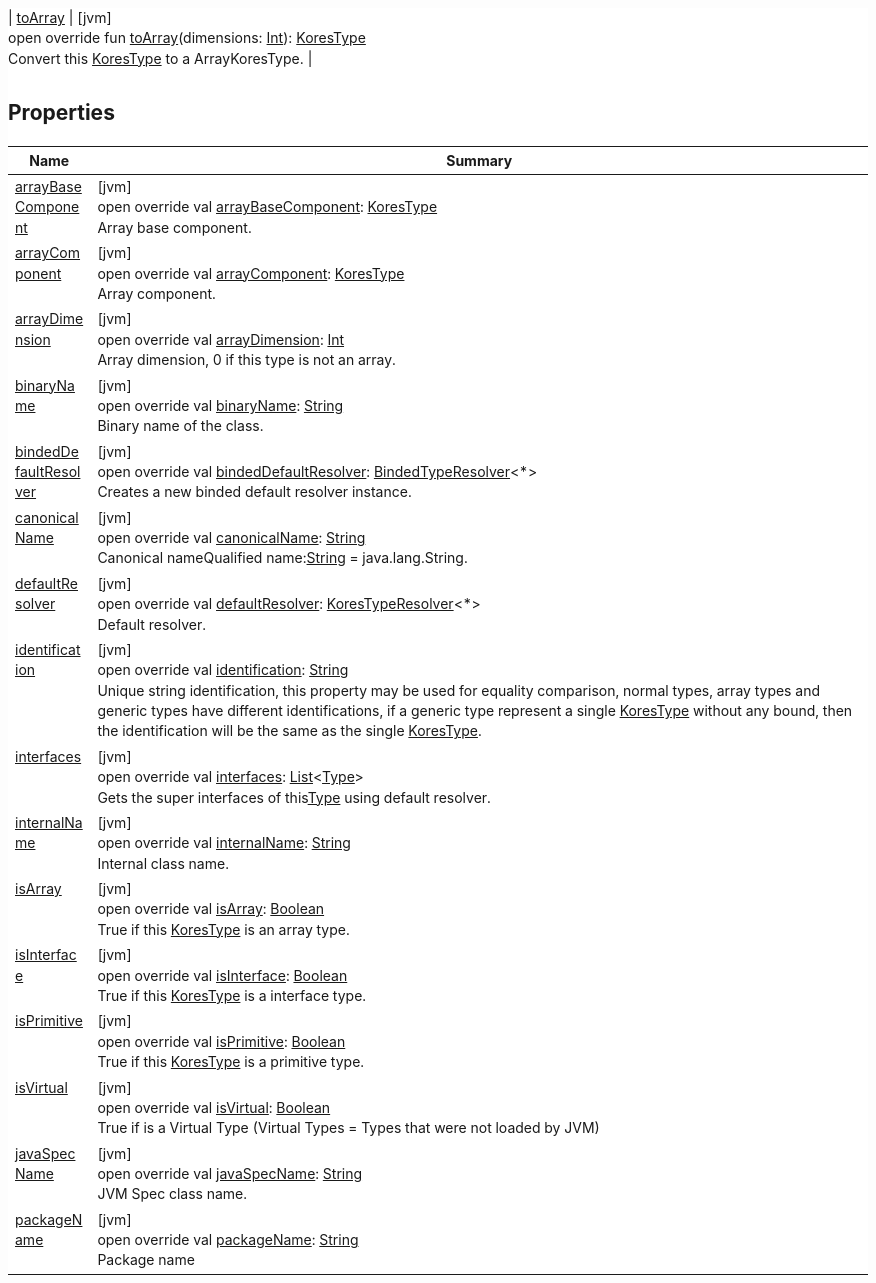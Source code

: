 | [toArray](../../../com.koresframework.kores.type/-kores-type/to-array.md) | [jvm]<br>open override fun [toArray](../../../com.koresframework.kores.type/-kores-type/to-array.md)(dimensions: [Int](https://kotlinlang.org/api/latest/jvm/stdlib/kotlin/-int/index.html)): [KoresType](../../../com.koresframework.kores.type/-kores-type/index.md)<br>Convert this [KoresType](../../../com.koresframework.kores.type/-kores-type/index.md) to a ArrayKoresType. |

## Properties

| Name | Summary |
|---|---|
| [arrayBaseComponent](index.md#-1969782005%2FProperties%2F-1216412040) | [jvm]<br>open override val [arrayBaseComponent](index.md#-1969782005%2FProperties%2F-1216412040): [KoresType](../../../com.koresframework.kores.type/-kores-type/index.md)<br>Array base component. |
| [arrayComponent](index.md#34439514%2FProperties%2F-1216412040) | [jvm]<br>open override val [arrayComponent](index.md#34439514%2FProperties%2F-1216412040): [KoresType](../../../com.koresframework.kores.type/-kores-type/index.md)<br>Array component. |
| [arrayDimension](index.md#629033233%2FProperties%2F-1216412040) | [jvm]<br>open override val [arrayDimension](index.md#629033233%2FProperties%2F-1216412040): [Int](https://kotlinlang.org/api/latest/jvm/stdlib/kotlin/-int/index.html)<br>Array dimension, 0 if this type is not an array. |
| [binaryName](index.md#399073106%2FProperties%2F-1216412040) | [jvm]<br>open override val [binaryName](index.md#399073106%2FProperties%2F-1216412040): [String](https://kotlinlang.org/api/latest/jvm/stdlib/kotlin/-string/index.html)<br>Binary name of the class. |
| [bindedDefaultResolver](index.md#-754256111%2FProperties%2F-1216412040) | [jvm]<br>open override val [bindedDefaultResolver](index.md#-754256111%2FProperties%2F-1216412040): [BindedTypeResolver](../../../com.koresframework.kores.type/-binded-type-resolver/index.md)<*><br>Creates a new binded default resolver instance. |
| [canonicalName](index.md#-670026979%2FProperties%2F-1216412040) | [jvm]<br>open override val [canonicalName](index.md#-670026979%2FProperties%2F-1216412040): [String](https://kotlinlang.org/api/latest/jvm/stdlib/kotlin/-string/index.html)<br>Canonical nameQualified name:[String](https://kotlinlang.org/api/latest/jvm/stdlib/kotlin/-string/index.html) = java.lang.String. |
| [defaultResolver](index.md#895405205%2FProperties%2F-1216412040) | [jvm]<br>open override val [defaultResolver](index.md#895405205%2FProperties%2F-1216412040): [KoresTypeResolver](../../../com.koresframework.kores.type/-kores-type-resolver/index.md)<*><br>Default resolver. |
| [identification](index.md#847156432%2FProperties%2F-1216412040) | [jvm]<br>open override val [identification](index.md#847156432%2FProperties%2F-1216412040): [String](https://kotlinlang.org/api/latest/jvm/stdlib/kotlin/-string/index.html)<br>Unique string identification, this property may be used for equality comparison, normal types, array types and generic types have different identifications, if a generic type represent a single [KoresType](../../../com.koresframework.kores.type/-kores-type/index.md) without any bound, then the identification will be the same as the single [KoresType](../../../com.koresframework.kores.type/-kores-type/index.md). |
| [interfaces](index.md#1648240356%2FProperties%2F-1216412040) | [jvm]<br>open override val [interfaces](index.md#1648240356%2FProperties%2F-1216412040): [List](https://kotlinlang.org/api/latest/jvm/stdlib/kotlin.collections/-list/index.html)<[Type](https://docs.oracle.com/javase/8/docs/api/java/lang/reflect/Type.html)><br>Gets the super interfaces of this[Type](https://docs.oracle.com/javase/8/docs/api/java/lang/reflect/Type.html) using default resolver. |
| [internalName](index.md#-1482694186%2FProperties%2F-1216412040) | [jvm]<br>open override val [internalName](index.md#-1482694186%2FProperties%2F-1216412040): [String](https://kotlinlang.org/api/latest/jvm/stdlib/kotlin/-string/index.html)<br>Internal class name. |
| [isArray](index.md#1103959725%2FProperties%2F-1216412040) | [jvm]<br>open override val [isArray](index.md#1103959725%2FProperties%2F-1216412040): [Boolean](https://kotlinlang.org/api/latest/jvm/stdlib/kotlin/-boolean/index.html)<br>True if this [KoresType](../../../com.koresframework.kores.type/-kores-type/index.md) is an array type. |
| [isInterface](index.md#2114214733%2FProperties%2F-1216412040) | [jvm]<br>open override val [isInterface](index.md#2114214733%2FProperties%2F-1216412040): [Boolean](https://kotlinlang.org/api/latest/jvm/stdlib/kotlin/-boolean/index.html)<br>True if this [KoresType](../../../com.koresframework.kores.type/-kores-type/index.md) is a interface type. |
| [isPrimitive](index.md#-229762209%2FProperties%2F-1216412040) | [jvm]<br>open override val [isPrimitive](index.md#-229762209%2FProperties%2F-1216412040): [Boolean](https://kotlinlang.org/api/latest/jvm/stdlib/kotlin/-boolean/index.html)<br>True if this [KoresType](../../../com.koresframework.kores.type/-kores-type/index.md) is a primitive type. |
| [isVirtual](index.md#1460834299%2FProperties%2F-1216412040) | [jvm]<br>open override val [isVirtual](index.md#1460834299%2FProperties%2F-1216412040): [Boolean](https://kotlinlang.org/api/latest/jvm/stdlib/kotlin/-boolean/index.html)<br>True if is a Virtual Type (Virtual Types = Types that were not loaded by JVM) |
| [javaSpecName](index.md#-837411946%2FProperties%2F-1216412040) | [jvm]<br>open override val [javaSpecName](index.md#-837411946%2FProperties%2F-1216412040): [String](https://kotlinlang.org/api/latest/jvm/stdlib/kotlin/-string/index.html)<br>JVM Spec class name. |
| [packageName](index.md#-1889961781%2FProperties%2F-1216412040) | [jvm]<br>open override val [packageName](index.md#-1889961781%2FProperties%2F-1216412040): [String](https://kotlinlang.org/api/latest/jvm/stdlib/kotlin/-string/index.html)<br>Package name |